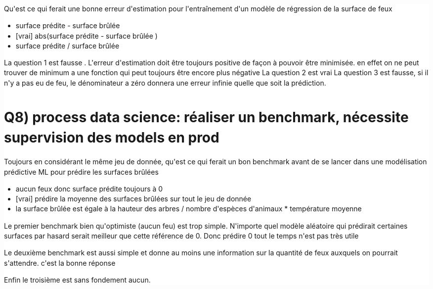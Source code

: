 Qu'est ce qui ferait une bonne erreur d'estimation pour l'entraînement d'un modèle de régression de la surface de feux

- surface prédite - surface brûlée
- [vrai] abs(surface prédite - surface brûlée )
- surface prédite / surface brûlée

La question 1 est fausse . L'erreur d'estimation doit être toujours positive de façon à pouvoir être minimisée.
en effet on ne peut trouver de minimum a une fonction qui peut toujours être encore plus négative
La question 2 est vrai
La question 3 est fausse, si il n'y a pas eu de feu, le dénominateur a zéro donnera une erreur infinie quelle que soit la prédiction.


# Q8) process data science: réaliser un benchmark, nécessite supervision des models en prod

Toujours en considérant le même jeu de donnée,
qu'est ce qui ferait un bon benchmark avant de se lancer dans une modélisation prédictive ML pour prédire les surfaces brûlées

- aucun feux donc surface prédite toujours à 0
- [vrai] prédire la moyenne des surfaces brûlées sur tout le jeu de donnée
- la surface brûlée est égale à la hauteur des arbres / nombre d'espèces d'animaux * température moyenne

Le premier benchmark bien qu'optimiste (aucun feu) est trop simple.
N'importe quel modèle aléatoire qui prédirait certaines surfaces par hasard serait meilleur que cette référence de 0.
Donc prédire 0 tout le temps n'est pas très utile

Le deuxième benchmark est aussi simple et donne au moins une information sur la quantité de feux auxquels on pourrait s'attendre. c'est la bonne réponse

Enfin le troisième est sans fondement aucun. 









